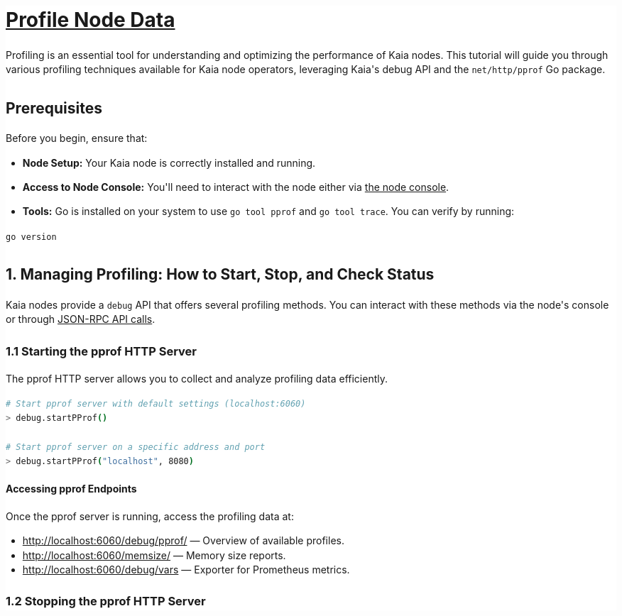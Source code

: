# [Profile Node Data](https://docs.kaia.io/misc/operation/node-profiling)

Profiling is an essential tool for understanding and optimizing the performance of Kaia nodes. This tutorial will guide you through various profiling techniques available for Kaia node operators, leveraging Kaia's debug API and the `net/http/pprof` Go package.

## Prerequisites

Before you begin, ensure that:

- **Node Setup:** Your Kaia node is correctly installed and running.  
    
- **Access to Node Console:** You'll need to interact with the node either via [the node console](../../nodes/endpoint-node/ken-cli-commands.md#javascript-console).
    
- **Tools:** Go is installed on your system to use `go tool pprof` and `go tool trace`. You can verify by running:

```bash
go version
```

## 1\. Managing Profiling: How to Start, Stop, and Check Status

Kaia nodes provide a `debug` API that offers several profiling methods. You can interact with these methods via the node's console or through [JSON-RPC API calls](https://docs.kaia.io/references/json-rpc/debug/start-p-prof/).

### 1.1 Starting the pprof HTTP Server

The pprof HTTP server allows you to collect and analyze profiling data efficiently.

```bash
# Start pprof server with default settings (localhost:6060)
> debug.startPProf()

# Start pprof server on a specific address and port
> debug.startPProf("localhost", 8080)
```

#### Accessing pprof Endpoints

Once the pprof server is running, access the profiling data at:

- [http://localhost:6060/debug/pprof/](http://localhost:6060/debug/pprof/) — Overview of available profiles.  
- [http://localhost:6060/memsize/](http://localhost:6060/memsize/) — Memory size reports.  
- [http://localhost:6060/debug/vars](http://localhost:6060/debug/vars) — Exporter for Prometheus metrics.

### 1.2 Stopping the pprof HTTP Server
